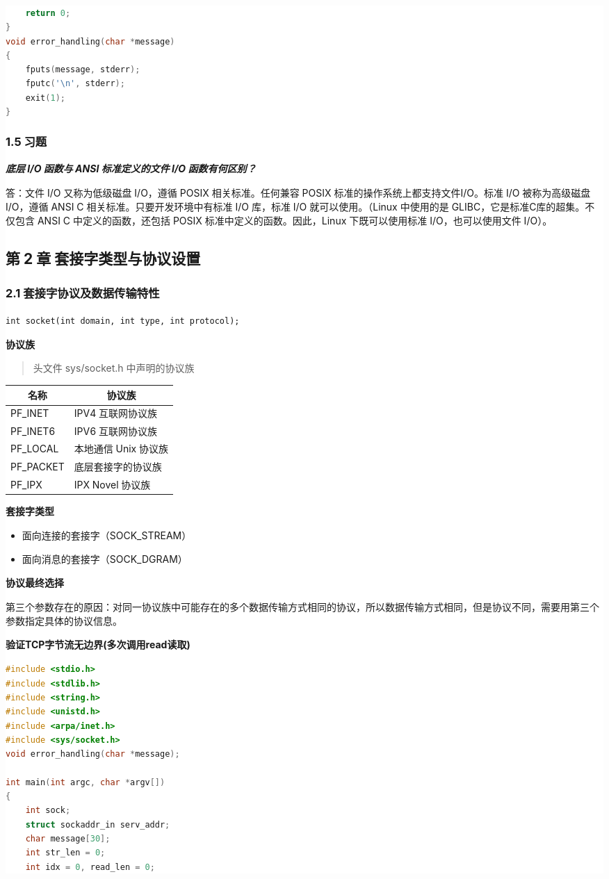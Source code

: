 ```c
    return 0;
}
void error_handling(char *message)
{
    fputs(message, stderr);
    fputc('\n', stderr);
    exit(1);
}
```

### 1.5 习题

***底层 I/O 函数与 ANSI 标准定义的文件 I/O 函数有何区别？***

答：文件 I/O 又称为低级磁盘 I/O，遵循 POSIX 相关标准。任何兼容 POSIX 标准的操作系统上都支持文件I/O。标准 I/O 被称为高级磁盘 I/O，遵循 ANSI C 相关标准。只要开发环境中有标准 I/O 库，标准 I/O 就可以使用。（Linux 中使用的是 GLIBC，它是标准C库的超集。不仅包含 ANSI C 中定义的函数，还包括 POSIX 标准中定义的函数。因此，Linux 下既可以使用标准 I/O，也可以使用文件 I/O）。

## 第 2 章 套接字类型与协议设置

### 2.1 套接字协议及数据传输特性

`int socket(int domain, int type, int protocol);`

**协议族**

> 头文件 sys/socket.h 中声明的协议族

| 名称      | 协议族               |
| --------- | -------------------- |
| PF_INET   | IPV4 互联网协议族    |
| PF_INET6  | IPV6 互联网协议族    |
| PF_LOCAL  | 本地通信 Unix 协议族 |
| PF_PACKET | 底层套接字的协议族   |
| PF_IPX    | IPX Novel 协议族     |

**套接字类型**

+ 面向连接的套接字（SOCK_STREAM）

+ 面向消息的套接字（SOCK_DGRAM）

**协议最终选择**

第三个参数存在的原因：对同一协议族中可能存在的多个数据传输方式相同的协议，所以数据传输方式相同，但是协议不同，需要用第三个参数指定具体的协议信息。

**验证TCP字节流无边界(多次调用read读取)**

```c
#include <stdio.h>
#include <stdlib.h>
#include <string.h>
#include <unistd.h>
#include <arpa/inet.h>
#include <sys/socket.h>
void error_handling(char *message);

int main(int argc, char *argv[])
{
    int sock;
    struct sockaddr_in serv_addr;
    char message[30];
    int str_len = 0;
    int idx = 0, read_len = 0;
```